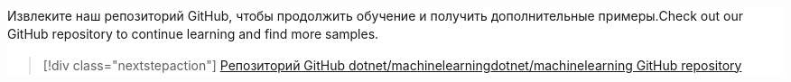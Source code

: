 <span data-ttu-id="6acf8-222">Извлеките наш репозиторий GitHub, чтобы продолжить обучение и получить дополнительные примеры.</span><span class="sxs-lookup"><span data-stu-id="6acf8-222">Check out our GitHub repository to continue learning and find more samples.</span></span>
> [!div class="nextstepaction"]
> [<span data-ttu-id="6acf8-223">Репозиторий GitHub dotnet/machinelearning</span><span class="sxs-lookup"><span data-stu-id="6acf8-223">dotnet/machinelearning GitHub repository</span></span>](https://github.com/dotnet/machinelearning/)
